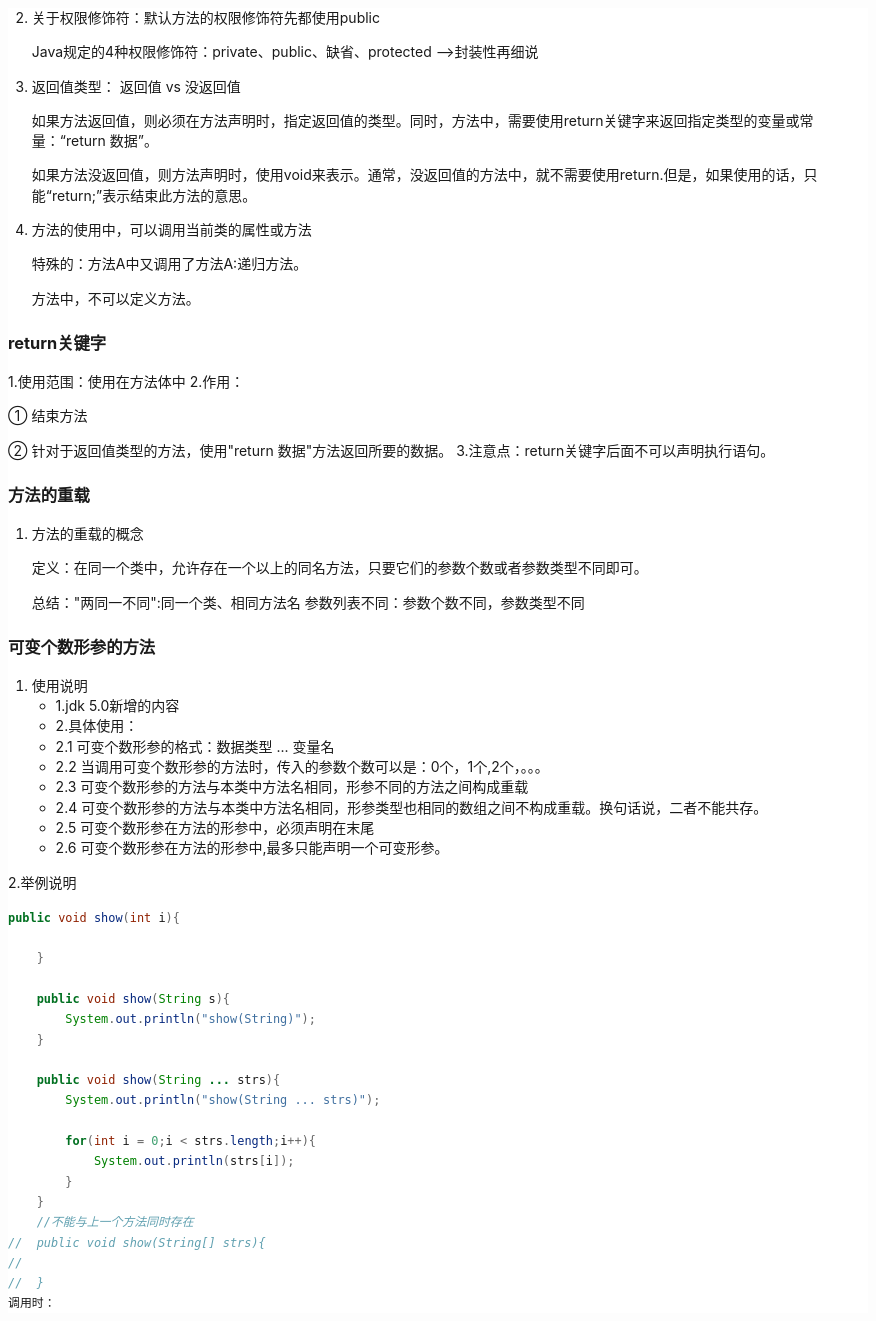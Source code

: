 2. 关于权限修饰符：默认方法的权限修饰符先都使用public

   Java规定的4种权限修饰符：private、public、缺省、protected  -->封装性再细说

3. 返回值类型： 返回值  vs 没返回值

   如果方法返回值，则必须在方法声明时，指定返回值的类型。同时，方法中，需要使用return关键字来返回指定类型的变量或常量：“return 数据”。

   如果方法没返回值，则方法声明时，使用void来表示。通常，没返回值的方法中，就不需要使用return.但是，如果使用的话，只能“return;”表示结束此方法的意思。

4. 方法的使用中，可以调用当前类的属性或方法

   特殊的：方法A中又调用了方法A:递归方法。

   方法中，不可以定义方法。

### return关键字

1.使用范围：使用在方法体中
2.作用：

① 结束方法

② 针对于返回值类型的方法，使用"return 数据"方法返回所要的数据。
3.注意点：return关键字后面不可以声明执行语句。

### 方法的重载

1. 方法的重载的概念

   定义：在同一个类中，允许存在一个以上的同名方法，只要它们的参数个数或者参数类型不同即可。

   总结："两同一不同":同一个类、相同方法名
                参数列表不同：参数个数不同，参数类型不同

### 可变个数形参的方法

1. 使用说明
    * 1.jdk 5.0新增的内容
    * 2.具体使用：
    *   2.1 可变个数形参的格式：数据类型 ... 变量名
    *   2.2 当调用可变个数形参的方法时，传入的参数个数可以是：0个，1个,2个，。。。
    *   2.3 可变个数形参的方法与本类中方法名相同，形参不同的方法之间构成重载
    *   2.4 可变个数形参的方法与本类中方法名相同，形参类型也相同的数组之间不构成重载。换句话说，二者不能共存。
    *   2.5 可变个数形参在方法的形参中，必须声明在末尾
    * 	 2.6  可变个数形参在方法的形参中,最多只能声明一个可变形参。

2.举例说明

```java
public void show(int i){
		
	}
	
	public void show(String s){
		System.out.println("show(String)");
	}
	
	public void show(String ... strs){
		System.out.println("show(String ... strs)");
		
		for(int i = 0;i < strs.length;i++){
			System.out.println(strs[i]);
		}
	}
	//不能与上一个方法同时存在
//	public void show(String[] strs){
//		
//	}
调用时：
```